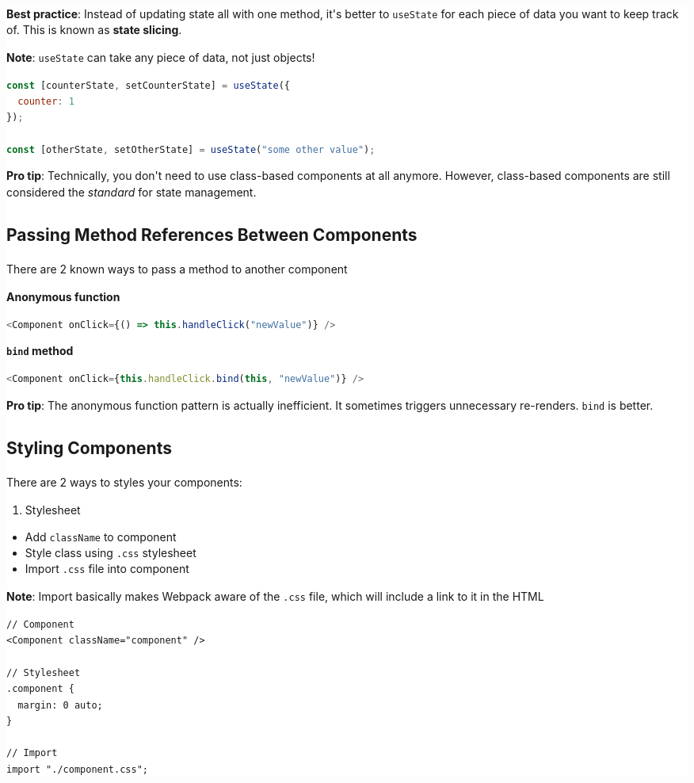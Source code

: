 **Best practice**: Instead of updating state all with one method, it's better to `useState` for each piece of data you want to keep track of. This is known as **state slicing**.

**Note**: `useState` can take any piece of data, not just objects!

```js
const [counterState, setCounterState] = useState({
  counter: 1
});

const [otherState, setOtherState] = useState("some other value");
```

**Pro tip**: Technically, you don't need to use class-based components at all anymore. However, class-based components are still considered the *standard* for state management.

## Passing Method References Between Components

There are 2 known ways to pass a method to another component

**Anonymous function**

```js
<Component onClick={() => this.handleClick("newValue")} />
```

**`bind` method**

```js
<Component onClick={this.handleClick.bind(this, "newValue")} />
```

**Pro tip**: The anonymous function pattern is actually inefficient. It sometimes triggers unnecessary re-renders. `bind` is better.

## Styling Components

There are 2 ways to styles your components:

1. Stylesheet
  * Add `className` to component
  * Style class using `.css` stylesheet
  * Import `.css` file into component

**Note**: Import basically makes Webpack aware of the `.css` file, which will include a link to it in the HTML

```
// Component
<Component className="component" />

// Stylesheet
.component {
  margin: 0 auto;
}

// Import
import "./component.css";
```
